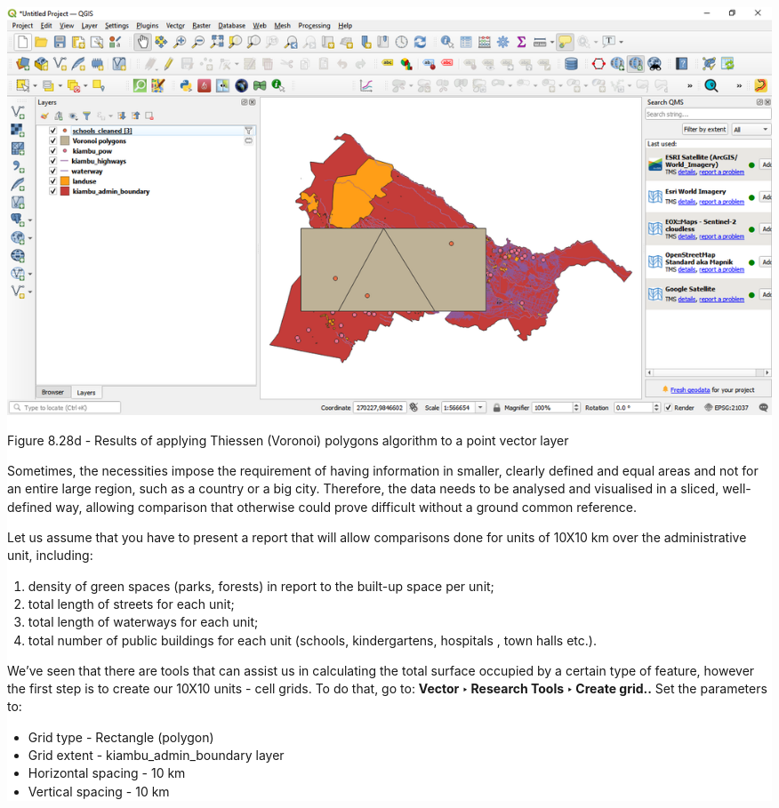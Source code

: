 ![Results of applying Thiessen (Voronoi) polygons algorithm to a point vector layer](media/fig828_d.png "Results of applying Thiessen (Voronoi) polygons algorithm to a point vector layer")

Figure 8.28d - Results of applying Thiessen (Voronoi) polygons algorithm to a point vector layer

Sometimes, the necessities impose the requirement of having information in smaller, clearly defined and equal areas and not for an entire large region, such as a country or a big city. Therefore, the data needs to be analysed and visualised in a sliced, well-defined way, allowing comparison that otherwise could prove difficult without a ground common reference. 

Let us assume that you have to present a report that will allow comparisons done for units of 10X10 km over the administrative unit, including: 

1. density of green spaces (parks, forests) in report to the built-up space per unit;
2. total length of streets for each unit;
3. total length of waterways for each unit;
4. total number of public buildings for each unit (schools, kindergartens, hospitals , town halls etc.).

We’ve seen that there are tools that can assist us in calculating the total surface occupied by a certain type of feature, however the first step is to create our 10X10 units - cell grids. To do that, go to: **Vector ‣ Research Tools ‣ Create grid..** Set the parameters to: 
- Grid type - Rectangle (polygon)
- Grid extent - kiambu_admin_boundary layer
- Horizontal spacing - 10 km
- Vertical spacing - 10 km 

